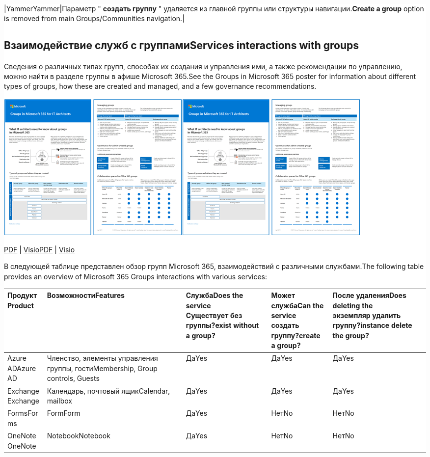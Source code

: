 |<span data-ttu-id="4b61d-165">Yammer</span><span class="sxs-lookup"><span data-stu-id="4b61d-165">Yammer</span></span>|<span data-ttu-id="4b61d-166">Параметр " **создать группу** " удаляется из главной группы или структуры навигации.</span><span class="sxs-lookup"><span data-stu-id="4b61d-166">**Create a group** option is removed from main Groups/Communities navigation.</span></span>|

## <a name="services-interactions-with-groups"></a><span data-ttu-id="4b61d-167">Взаимодействие служб с группами</span><span class="sxs-lookup"><span data-stu-id="4b61d-167">Services interactions with groups</span></span>

<span data-ttu-id="4b61d-168">Сведения о различных типах групп, способах их создания и управления ими, а также рекомендации по управлению, можно найти в разделе группы в афише Microsoft 365.</span><span class="sxs-lookup"><span data-stu-id="4b61d-168">See the Groups in Microsoft 365 poster for information about different types of groups, how these are created and managed, and a few governance recommendations.</span></span>

<span data-ttu-id="4b61d-169">[![Эскиз инфографики групп](../downloads/msft-m365-groups-architecture-thumb.png)](https://github.com/MicrosoftDocs/microsoft-365-docs/raw/public/microsoft-365/downloads/msft-m365-groups.pdf)</span><span class="sxs-lookup"><span data-stu-id="4b61d-169">[![Thumb image for groups infographic](../downloads/msft-m365-groups-architecture-thumb.png)](https://github.com/MicrosoftDocs/microsoft-365-docs/raw/public/microsoft-365/downloads/msft-m365-groups.pdf)</span></span>

<span data-ttu-id="4b61d-170">[PDF](https://github.com/MicrosoftDocs/microsoft-365-docs/raw/public/microsoft-365/downloads/msft-m365-groups.pdf) \| [Visio](https://github.com/MicrosoftDocs/OfficeDocs-Enterprise/raw/live/Enterprise/downloads/msft-m365-groups.vsdx)</span><span class="sxs-lookup"><span data-stu-id="4b61d-170">[PDF](https://github.com/MicrosoftDocs/microsoft-365-docs/raw/public/microsoft-365/downloads/msft-m365-groups.pdf) \| [Visio](https://github.com/MicrosoftDocs/OfficeDocs-Enterprise/raw/live/Enterprise/downloads/msft-m365-groups.vsdx)</span></span>

<span data-ttu-id="4b61d-171">В следующей таблице представлен обзор групп Microsoft 365, взаимодействий с различными службами.</span><span class="sxs-lookup"><span data-stu-id="4b61d-171">The following table provides an overview of Microsoft 365 Groups interactions with various services:</span></span>

|<span data-ttu-id="4b61d-172">Продукт</span><span class="sxs-lookup"><span data-stu-id="4b61d-172">Product</span></span>|<span data-ttu-id="4b61d-173">Возможности</span><span class="sxs-lookup"><span data-stu-id="4b61d-173">Features</span></span>|<span data-ttu-id="4b61d-174">Служба</span><span class="sxs-lookup"><span data-stu-id="4b61d-174">Does the service</span></span><br><span data-ttu-id="4b61d-175">Существует без группы?</span><span class="sxs-lookup"><span data-stu-id="4b61d-175">exist without a group?</span></span>|<span data-ttu-id="4b61d-176">Может служба</span><span class="sxs-lookup"><span data-stu-id="4b61d-176">Can the service</span></span><br><span data-ttu-id="4b61d-177">создать группу?</span><span class="sxs-lookup"><span data-stu-id="4b61d-177">create a group?</span></span>|<span data-ttu-id="4b61d-178">После удаления</span><span class="sxs-lookup"><span data-stu-id="4b61d-178">Does deleting the</span></span><br><span data-ttu-id="4b61d-179">экземпляр удалить группу?</span><span class="sxs-lookup"><span data-stu-id="4b61d-179">instance delete the group?</span></span>|
|:---|:---|:---|:---|:---|
|<span data-ttu-id="4b61d-180">Azure AD</span><span class="sxs-lookup"><span data-stu-id="4b61d-180">Azure AD</span></span>|<span data-ttu-id="4b61d-181">Членство, элементы управления группы, гости</span><span class="sxs-lookup"><span data-stu-id="4b61d-181">Membership, Group controls, Guests</span></span>|<span data-ttu-id="4b61d-182">Да</span><span class="sxs-lookup"><span data-stu-id="4b61d-182">Yes</span></span>|<span data-ttu-id="4b61d-183">Да</span><span class="sxs-lookup"><span data-stu-id="4b61d-183">Yes</span></span>|<span data-ttu-id="4b61d-184">Да</span><span class="sxs-lookup"><span data-stu-id="4b61d-184">Yes</span></span>|
|<span data-ttu-id="4b61d-185">Exchange</span><span class="sxs-lookup"><span data-stu-id="4b61d-185">Exchange</span></span>|<span data-ttu-id="4b61d-186">Календарь, почтовый ящик</span><span class="sxs-lookup"><span data-stu-id="4b61d-186">Calendar, mailbox</span></span>|<span data-ttu-id="4b61d-187">Да</span><span class="sxs-lookup"><span data-stu-id="4b61d-187">Yes</span></span>|<span data-ttu-id="4b61d-188">Да</span><span class="sxs-lookup"><span data-stu-id="4b61d-188">Yes</span></span>|<span data-ttu-id="4b61d-189">Да</span><span class="sxs-lookup"><span data-stu-id="4b61d-189">Yes</span></span>|
|<span data-ttu-id="4b61d-190">Forms</span><span class="sxs-lookup"><span data-stu-id="4b61d-190">Forms</span></span>|<span data-ttu-id="4b61d-191">Form</span><span class="sxs-lookup"><span data-stu-id="4b61d-191">Form</span></span>|<span data-ttu-id="4b61d-192">Да</span><span class="sxs-lookup"><span data-stu-id="4b61d-192">Yes</span></span>|<span data-ttu-id="4b61d-193">Нет</span><span class="sxs-lookup"><span data-stu-id="4b61d-193">No</span></span>|<span data-ttu-id="4b61d-194">Нет</span><span class="sxs-lookup"><span data-stu-id="4b61d-194">No</span></span>|
|<span data-ttu-id="4b61d-195">OneNote</span><span class="sxs-lookup"><span data-stu-id="4b61d-195">OneNote</span></span>|<span data-ttu-id="4b61d-196">Notebook</span><span class="sxs-lookup"><span data-stu-id="4b61d-196">Notebook</span></span>|<span data-ttu-id="4b61d-197">Да</span><span class="sxs-lookup"><span data-stu-id="4b61d-197">Yes</span></span>|<span data-ttu-id="4b61d-198">Нет</span><span class="sxs-lookup"><span data-stu-id="4b61d-198">No</span></span>|<span data-ttu-id="4b61d-199">Нет</span><span class="sxs-lookup"><span data-stu-id="4b61d-199">No</span></span>|